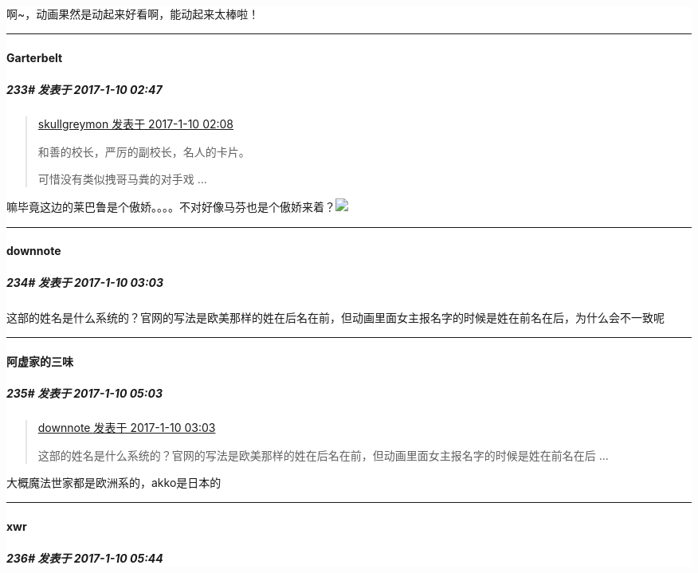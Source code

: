 
啊~，动画果然是动起来好看啊，能动起来太棒啦！







-----

####  Garterbelt  
##### 233#       发表于 2017-1-10 02:47



<blockquote><a href="httphttps://bbs.saraba1st.com/2b/forum.php?mod=redirect&amp;goto=findpost&amp;pid=34756677&amp;ptid=1289360" target="_blank">skullgreymon 发表于 2017-1-10 02:08</a>

和善的校长，严厉的副校长，名人的卡片。


可惜没有类似拽哥马粪的对手戏 ...</blockquote>
嘛毕竟这边的莱巴鲁是个傲娇。。。。不对好像马芬也是个傲娇来着？<img src="https://static.saraba1st.com/image/smiley/nq/009.gif" referrerpolicy="no-referrer">







-----

####  downnote  
##### 234#       发表于 2017-1-10 03:03




这部的姓名是什么系统的？官网的写法是欧美那样的姓在后名在前，但动画里面女主报名字的时候是姓在前名在后，为什么会不一致呢







-----

####  阿虚家的三味  
##### 235#       发表于 2017-1-10 05:03



<blockquote><a href="httphttps://bbs.saraba1st.com/2b/forum.php?mod=redirect&amp;goto=findpost&amp;pid=34757505&amp;ptid=1289360" target="_blank">downnote 发表于 2017-1-10 03:03</a>

这部的姓名是什么系统的？官网的写法是欧美那样的姓在后名在前，但动画里面女主报名字的时候是姓在前名在后 ...</blockquote>
大概魔法世家都是欧洲系的，akko是日本的







-----

####  xwr  
##### 236#       发表于 2017-1-10 05:44
